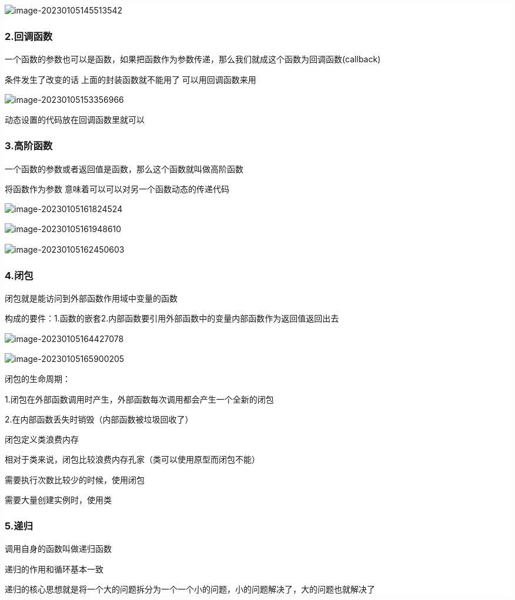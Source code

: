 ![image-20230105145513542](https://tallgao.oss-cn-beijing.aliyuncs.com/image-20230105145513542.png)

### 2.回调函数

一个函数的参数也可以是函数，如果把函数作为参数传递，那么我们就成这个函数为回调函数(callback)

条件发生了改变的话 上面的封装函数就不能用了 可以用回调函数来用

![image-20230105153356966](https://tallgao.oss-cn-beijing.aliyuncs.com/image-20230105153356966.png)

动态设置的代码放在回调函数里就可以

### 3.高阶函数

一个函数的参数或者返回值是函数，那么这个函数就叫做高阶函数

将函数作为参数 意味着可以可以对另一个函数动态的传递代码

![image-20230105161824524](https://tallgao.oss-cn-beijing.aliyuncs.com/image-20230105161824524.png)

![image-20230105161948610](https://tallgao.oss-cn-beijing.aliyuncs.com/image-20230105161948610.png)

![image-20230105162450603](https://tallgao.oss-cn-beijing.aliyuncs.com/image-20230105162450603.png)

### 4.闭包

闭包就是能访问到外部函数作用域中变量的函数

构成的要件：1.函数的嵌套2.内部函数要引用外部函数中的变量内部函数作为返回值返回出去

![image-20230105164427078](https://tallgao.oss-cn-beijing.aliyuncs.com/image-20230105164427078.png)

![image-20230105165900205](https://tallgao.oss-cn-beijing.aliyuncs.com/image-20230105165900205.png)

闭包的生命周期：

1.闭包在外部函数调用时产生，外部函数每次调用都会产生一个全新的闭包

2.在内部函数丢失时销毁（内部函数被垃圾回收了）

闭包定义类浪费内存

相对于类来说，闭包比较浪费内存孔家（类可以使用原型而闭包不能）

需要执行次数比较少的时候，使用闭包

需要大量创建实例时，使用类

### 5.递归

调用自身的函数叫做递归函数

递归的作用和循环基本一致

递归的核心思想就是将一个大的问题拆分为一个一个小的问题，小的问题解决了，大的问题也就解决了

